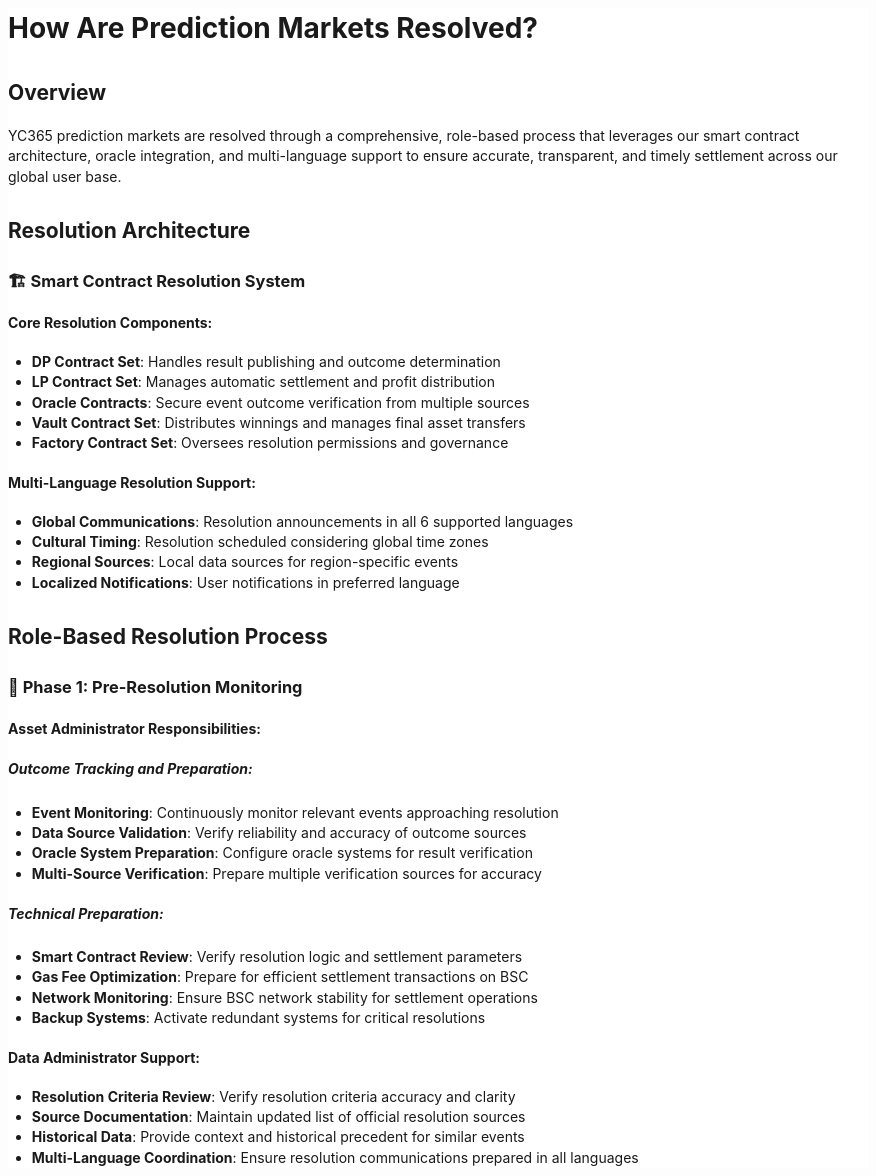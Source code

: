 # How Are Prediction Markets Resolved?

## Overview

YC365 prediction markets are resolved through a comprehensive, role-based process that leverages our smart contract architecture, oracle integration, and multi-language support to ensure accurate, transparent, and timely settlement across our global user base.

## Resolution Architecture

### 🏗️ **Smart Contract Resolution System**

#### **Core Resolution Components**:
- **DP Contract Set**: Handles result publishing and outcome determination
- **LP Contract Set**: Manages automatic settlement and profit distribution
- **Oracle Contracts**: Secure event outcome verification from multiple sources
- **Vault Contract Set**: Distributes winnings and manages final asset transfers
- **Factory Contract Set**: Oversees resolution permissions and governance

#### **Multi-Language Resolution Support**:
- **Global Communications**: Resolution announcements in all 6 supported languages
- **Cultural Timing**: Resolution scheduled considering global time zones
- **Regional Sources**: Local data sources for region-specific events
- **Localized Notifications**: User notifications in preferred language

## Role-Based Resolution Process

### 🎯 **Phase 1: Pre-Resolution Monitoring**

#### **Asset Administrator Responsibilities**:

##### **Outcome Tracking and Preparation**:
- **Event Monitoring**: Continuously monitor relevant events approaching resolution
- **Data Source Validation**: Verify reliability and accuracy of outcome sources
- **Oracle System Preparation**: Configure oracle systems for result verification
- **Multi-Source Verification**: Prepare multiple verification sources for accuracy

##### **Technical Preparation**:
- **Smart Contract Review**: Verify resolution logic and settlement parameters
- **Gas Fee Optimization**: Prepare for efficient settlement transactions on BSC
- **Network Monitoring**: Ensure BSC network stability for settlement operations
- **Backup Systems**: Activate redundant systems for critical resolutions

#### **Data Administrator Support**:
- **Resolution Criteria Review**: Verify resolution criteria accuracy and clarity
- **Source Documentation**: Maintain updated list of official resolution sources
- **Historical Data**: Provide context and historical precedent for similar events
- **Multi-Language Coordination**: Ensure resolution communications prepared in all languages

